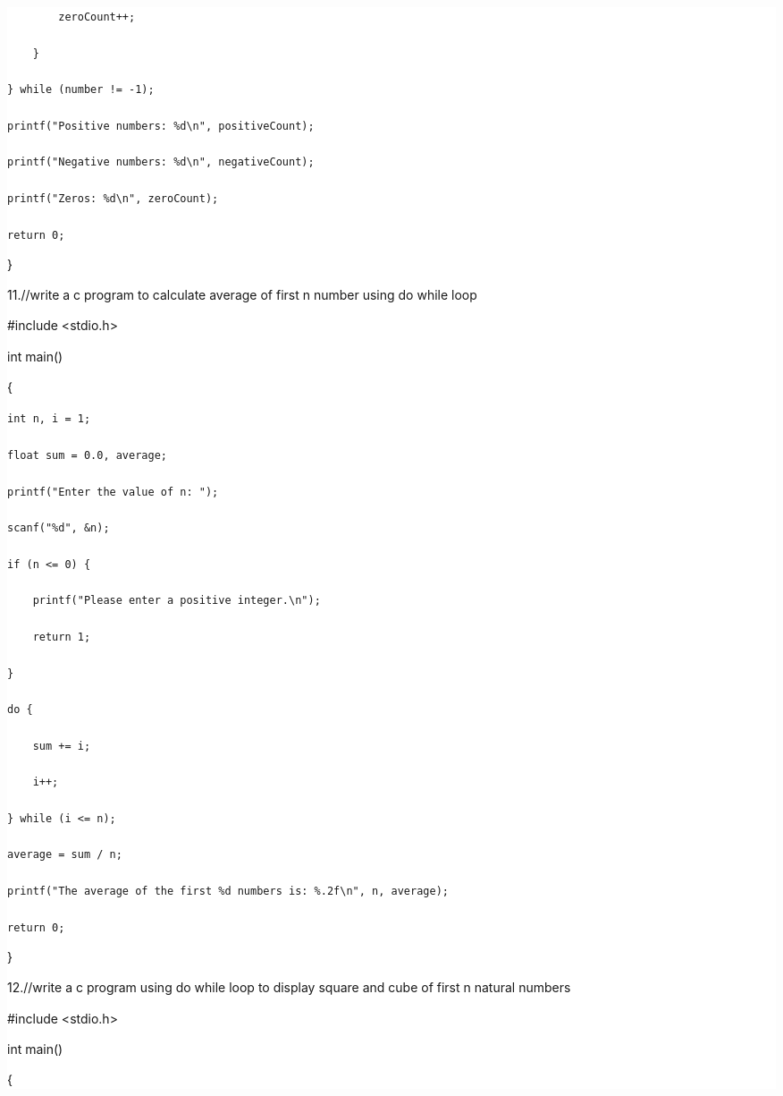             zeroCount++; 

        } 

    } while (number != -1); 

    printf("Positive numbers: %d\n", positiveCount); 

    printf("Negative numbers: %d\n", negativeCount); 

    printf("Zeros: %d\n", zeroCount); 

    return 0; 

} 

 

11.//write a c program to calculate average of first n number using do while loop 

#include <stdio.h> 

int main()  

{ 

    int n, i = 1; 

    float sum = 0.0, average; 

    printf("Enter the value of n: "); 

    scanf("%d", &n); 

    if (n <= 0) { 

        printf("Please enter a positive integer.\n"); 

        return 1; 

    } 

    do { 

        sum += i; 

        i++; 

    } while (i <= n); 

    average = sum / n; 

    printf("The average of the first %d numbers is: %.2f\n", n, average); 

    return 0; 

} 

 

12.//write a c program using do while loop to display square and cube of first n natural numbers 

#include <stdio.h> 

int main()  

{ 
